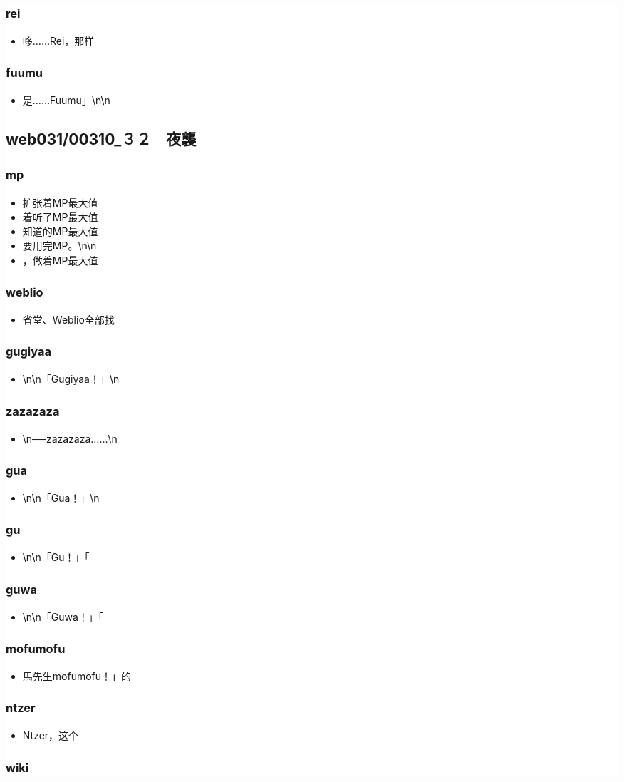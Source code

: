 ### rei

- 哆……Rei，那样

### fuumu

- 是……Fuumu」\n\n


## web031/00310_３２　夜襲

### mp

- 扩张着MP最大值
- 着听了MP最大值
- 知道的MP最大值
- 要用完MP。\n\n
- ，做着MP最大值

### weblio

- 省堂、Weblio全部找

### gugiyaa

- \n\n「Gugiyaa！」\n

### zazazaza

- \n──zazazaza……\n

### gua

- \n\n「Gua！」\n

### gu

- \n\n「Gu！」「

### guwa

- \n\n「Guwa！」「

### mofumofu

- 馬先生mofumofu！」的

### ntzer

- Ntzer，这个

### wiki
